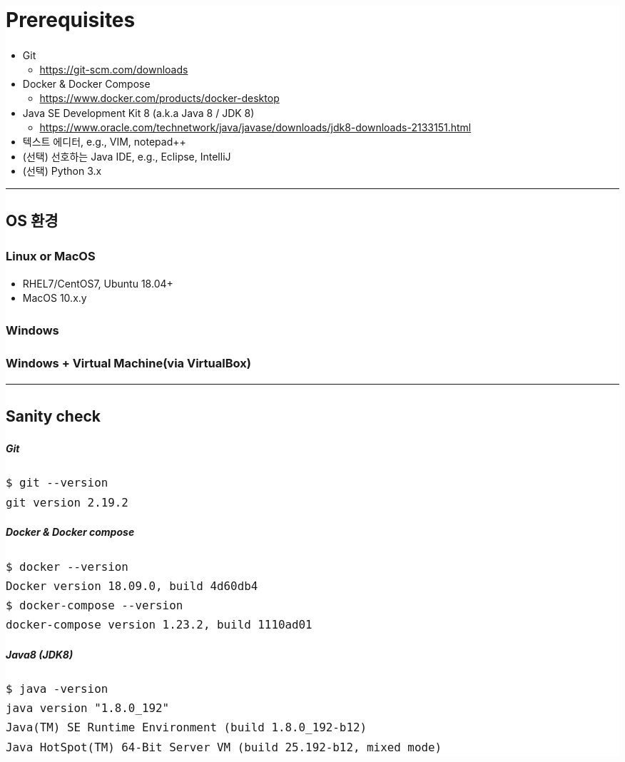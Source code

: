 # Prerequisites
- Git
  - https://git-scm.com/downloads
- Docker & Docker Compose
  - https://www.docker.com/products/docker-desktop
- Java SE Development Kit 8 (a.k.a Java 8 / JDK 8)
  - https://www.oracle.com/technetwork/java/javase/downloads/jdk8-downloads-2133151.html
- 텍스트 에디터, e.g., VIM, notepad++
- (선택) 선호하는 Java IDE, e.g., Eclipse, IntelliJ
- (선택) Python 3.x

---
## OS 환경

### Linux or MacOS
- RHEL7/CentOS7, Ubuntu 18.04+
- MacOS 10.x.y
### Windows
### Windows + Virtual Machine(via VirtualBox)

---
## Sanity check

##### Git
<span style="font-size:14pt">

```
$ git --version
git version 2.19.2
```

</span>

##### Docker & Docker compose
<span style="font-size:14pt">

```
$ docker --version
Docker version 18.09.0, build 4d60db4
$ docker-compose --version
docker-compose version 1.23.2, build 1110ad01
```

</span>

##### Java8 (JDK8)
<span style="font-size:14pt">

```
$ java -version
java version "1.8.0_192"
Java(TM) SE Runtime Environment (build 1.8.0_192-b12)
Java HotSpot(TM) 64-Bit Server VM (build 25.192-b12, mixed mode)
```
